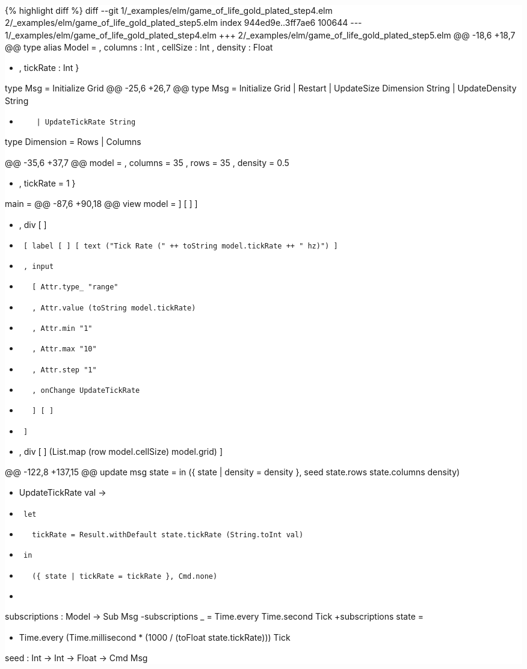 {% highlight diff %}
diff --git 1/_examples/elm/game_of_life_gold_plated_step4.elm 2/_examples/elm/game_of_life_gold_plated_step5.elm
index 944ed9e..3ff7ae6 100644
--- 1/_examples/elm/game_of_life_gold_plated_step4.elm
+++ 2/_examples/elm/game_of_life_gold_plated_step5.elm
@@ -18,6 +18,7 @@ type alias Model =
   , columns : Int
   , cellSize : Int
   , density : Float
+  , tickRate : Int
   }
 
 type Msg = Initialize Grid
@@ -25,6 +26,7 @@ type Msg = Initialize Grid
          | Restart
          | UpdateSize Dimension String
          | UpdateDensity String
+         | UpdateTickRate String
 
 type Dimension = Rows | Columns
 
@@ -35,6 +37,7 @@ model =
   , columns = 35
   , rows = 35
   , density = 0.5
+  , tickRate = 1
   }
 
 main =
@@ -87,6 +90,18 @@ view model =
         ] [ ]
       ]
 
+    , div [ ]
+      [ label [ ] [ text ("Tick Rate (" ++ toString model.tickRate ++ " hz)") ]
+      , input
+        [ Attr.type_ "range"
+        , Attr.value (toString model.tickRate)
+        , Attr.min "1"
+        , Attr.max "10"
+        , Attr.step "1"
+        , onChange UpdateTickRate
+        ] [ ]
+      ]
+
     , div [ ] (List.map (row model.cellSize) model.grid)
     ]
 
@@ -122,8 +137,15 @@ update msg state =
       in
         ({ state | density = density }, seed state.rows state.columns density)
 
+    UpdateTickRate val ->
+      let
+        tickRate = Result.withDefault state.tickRate (String.toInt val)
+      in
+        ({ state | tickRate = tickRate }, Cmd.none)
+
 subscriptions : Model -> Sub Msg
-subscriptions _ = Time.every Time.second Tick
+subscriptions state =
+  Time.every (Time.millisecond * (1000 / (toFloat state.tickRate))) Tick
 
 seed : Int -> Int -> Float -> Cmd Msg